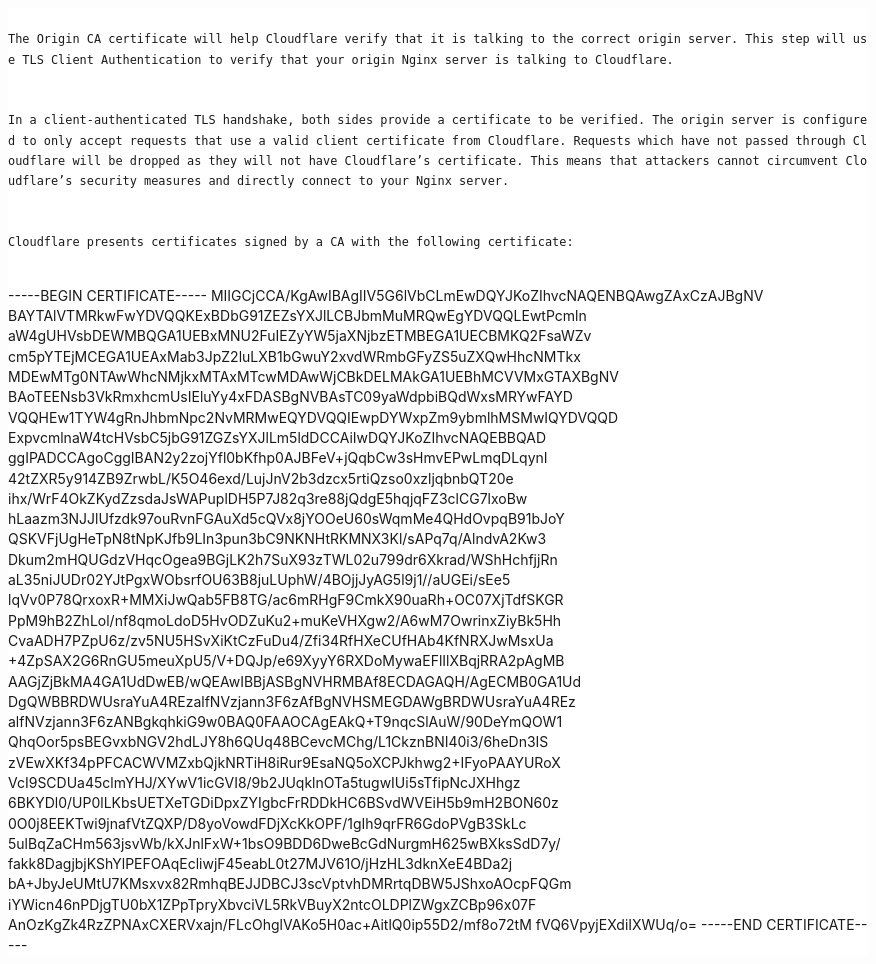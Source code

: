 ```

The Origin CA certificate will help Cloudflare verify that it is talking to the correct origin server. This step will use TLS Client Authentication to verify that your origin Nginx server is talking to Cloudflare.


In a client-authenticated TLS handshake, both sides provide a certificate to be verified. The origin server is configured to only accept requests that use a valid client certificate from Cloudflare. Requests which have not passed through Cloudflare will be dropped as they will not have Cloudflare’s certificate. This means that attackers cannot circumvent Cloudflare’s security measures and directly connect to your Nginx server.


Cloudflare presents certificates signed by a CA with the following certificate:


```
-----BEGIN CERTIFICATE-----
MIIGCjCCA/KgAwIBAgIIV5G6lVbCLmEwDQYJKoZIhvcNAQENBQAwgZAxCzAJBgNV
BAYTAlVTMRkwFwYDVQQKExBDbG91ZEZsYXJlLCBJbmMuMRQwEgYDVQQLEwtPcmln
aW4gUHVsbDEWMBQGA1UEBxMNU2FuIEZyYW5jaXNjbzETMBEGA1UECBMKQ2FsaWZv
cm5pYTEjMCEGA1UEAxMab3JpZ2luLXB1bGwuY2xvdWRmbGFyZS5uZXQwHhcNMTkx
MDEwMTg0NTAwWhcNMjkxMTAxMTcwMDAwWjCBkDELMAkGA1UEBhMCVVMxGTAXBgNV
BAoTEENsb3VkRmxhcmUsIEluYy4xFDASBgNVBAsTC09yaWdpbiBQdWxsMRYwFAYD
VQQHEw1TYW4gRnJhbmNpc2NvMRMwEQYDVQQIEwpDYWxpZm9ybmlhMSMwIQYDVQQD
ExpvcmlnaW4tcHVsbC5jbG91ZGZsYXJlLm5ldDCCAiIwDQYJKoZIhvcNAQEBBQAD
ggIPADCCAgoCggIBAN2y2zojYfl0bKfhp0AJBFeV+jQqbCw3sHmvEPwLmqDLqynI
42tZXR5y914ZB9ZrwbL/K5O46exd/LujJnV2b3dzcx5rtiQzso0xzljqbnbQT20e
ihx/WrF4OkZKydZzsdaJsWAPuplDH5P7J82q3re88jQdgE5hqjqFZ3clCG7lxoBw
hLaazm3NJJlUfzdk97ouRvnFGAuXd5cQVx8jYOOeU60sWqmMe4QHdOvpqB91bJoY
QSKVFjUgHeTpN8tNpKJfb9LIn3pun3bC9NKNHtRKMNX3Kl/sAPq7q/AlndvA2Kw3
Dkum2mHQUGdzVHqcOgea9BGjLK2h7SuX93zTWL02u799dr6Xkrad/WShHchfjjRn
aL35niJUDr02YJtPgxWObsrfOU63B8juLUphW/4BOjjJyAG5l9j1//aUGEi/sEe5
lqVv0P78QrxoxR+MMXiJwQab5FB8TG/ac6mRHgF9CmkX90uaRh+OC07XjTdfSKGR
PpM9hB2ZhLol/nf8qmoLdoD5HvODZuKu2+muKeVHXgw2/A6wM7OwrinxZiyBk5Hh
CvaADH7PZpU6z/zv5NU5HSvXiKtCzFuDu4/Zfi34RfHXeCUfHAb4KfNRXJwMsxUa
+4ZpSAX2G6RnGU5meuXpU5/V+DQJp/e69XyyY6RXDoMywaEFlIlXBqjRRA2pAgMB
AAGjZjBkMA4GA1UdDwEB/wQEAwIBBjASBgNVHRMBAf8ECDAGAQH/AgECMB0GA1Ud
DgQWBBRDWUsraYuA4REzalfNVzjann3F6zAfBgNVHSMEGDAWgBRDWUsraYuA4REz
alfNVzjann3F6zANBgkqhkiG9w0BAQ0FAAOCAgEAkQ+T9nqcSlAuW/90DeYmQOW1
QhqOor5psBEGvxbNGV2hdLJY8h6QUq48BCevcMChg/L1CkznBNI40i3/6heDn3IS
zVEwXKf34pPFCACWVMZxbQjkNRTiH8iRur9EsaNQ5oXCPJkhwg2+IFyoPAAYURoX
VcI9SCDUa45clmYHJ/XYwV1icGVI8/9b2JUqklnOTa5tugwIUi5sTfipNcJXHhgz
6BKYDl0/UP0lLKbsUETXeTGDiDpxZYIgbcFrRDDkHC6BSvdWVEiH5b9mH2BON60z
0O0j8EEKTwi9jnafVtZQXP/D8yoVowdFDjXcKkOPF/1gIh9qrFR6GdoPVgB3SkLc
5ulBqZaCHm563jsvWb/kXJnlFxW+1bsO9BDD6DweBcGdNurgmH625wBXksSdD7y/
fakk8DagjbjKShYlPEFOAqEcliwjF45eabL0t27MJV61O/jHzHL3dknXeE4BDa2j
bA+JbyJeUMtU7KMsxvx82RmhqBEJJDBCJ3scVptvhDMRrtqDBW5JShxoAOcpFQGm
iYWicn46nPDjgTU0bX1ZPpTpryXbvciVL5RkVBuyX2ntcOLDPlZWgxZCBp96x07F
AnOzKgZk4RzZPNAxCXERVxajn/FLcOhglVAKo5H0ac+AitlQ0ip55D2/mf8o72tM
fVQ6VpyjEXdiIXWUq/o=
-----END CERTIFICATE-----
